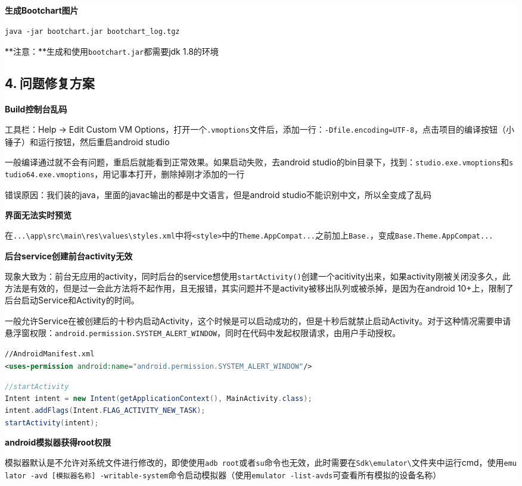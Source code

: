 **生成Bootchart图片**

```shell
java -jar bootchart.jar bootchart_log.tgz
```

**注意：**生成和使用`bootchart.jar`都需要jdk 1.8的环境



## 4. 问题修复方案

**Build控制台乱码**

工具栏：Help -> Edit Custom VM Options，打开一个`.vmoptions`文件后，添加一行：`-Dfile.encoding=UTF-8`，点击项目的编译按钮（小锤子）和运行按钮，然后重启android studio

一般编译通过就不会有问题，重启后就能看到正常效果。如果启动失败，去android studio的bin目录下，找到：`studio.exe.vmoptions`和`studio64.exe.vmoptions`，用记事本打开，删除掉刚才添加的一行

错误原因：我们装的java，里面的javac输出的都是中文语言，但是android studio不能识别中文，所以全变成了乱码



**界面无法实时预览**

在`...\app\src\main\res\values\styles.xml`中将`<style>`中的`Theme.AppCompat...`之前加上`Base.`，变成`Base.Theme.AppCompat...`



**后台service创建前台activity无效**

现象大致为：前台无应用的activity，同时后台的service想使用`startActivity()`创建一个acitivity出来，如果activity刚被关闭没多久，此方法是有效的，但是过一会此方法将不起作用，且无报错，其实问题并不是activity被移出队列或被杀掉，是因为在android 10+上，限制了后台启动Service和Activity的时间。

一般允许Service在被创建后的十秒内启动Activity，这个时候是可以启动成功的，但是十秒后就禁止启动Activity。对于这种情况需要申请悬浮窗权限：`android.permission.SYSTEM_ALERT_WINDOW`，同时在代码中发起权限请求，由用户手动授权。

```xml
//AndroidManifest.xml
<uses-permission android:name="android.permission.SYSTEM_ALERT_WINDOW"/>
```

```java
//startActivity
Intent intent = new Intent(getApplicationContext(), MainActivity.class);
intent.addFlags(Intent.FLAG_ACTIVITY_NEW_TASK);
startActivity(intent);
```



**android模拟器获得root权限**

模拟器默认是不允许对系统文件进行修改的，即使使用`adb root`或者`su`命令也无效，此时需要在`Sdk\emulator\`文件夹中运行cmd，使用`emulator -avd [模拟器名称] -writable-system`命令启动模拟器（使用`emulator -list-avds`可查看所有模拟的设备名称）